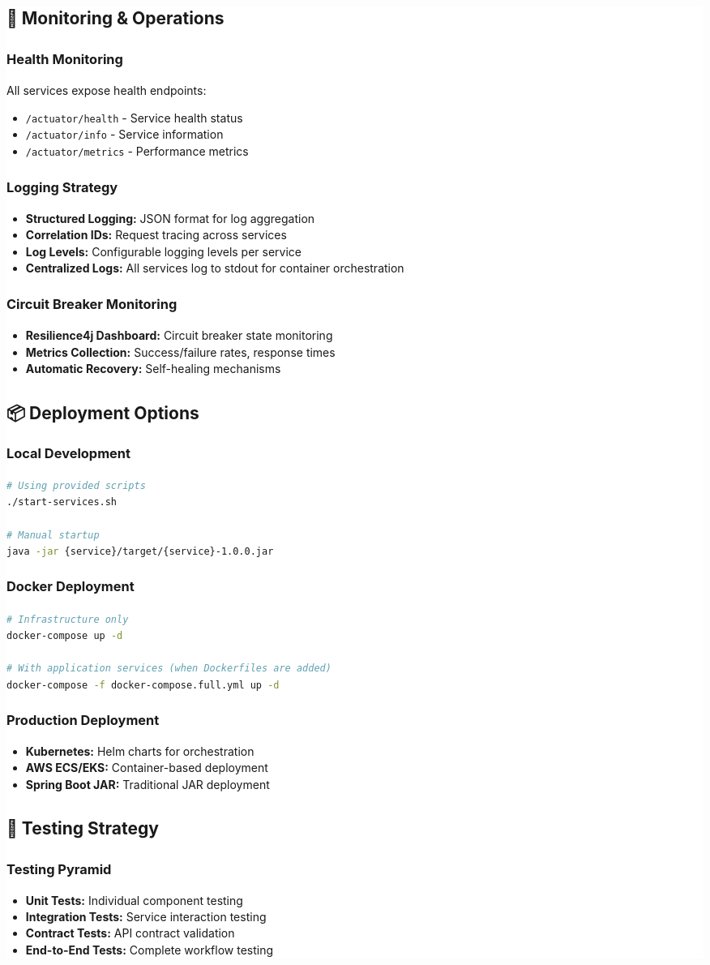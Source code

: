 ## 🚦 Monitoring & Operations

### **Health Monitoring**
All services expose health endpoints:
- `/actuator/health` - Service health status
- `/actuator/info` - Service information
- `/actuator/metrics` - Performance metrics

### **Logging Strategy**
- **Structured Logging:** JSON format for log aggregation
- **Correlation IDs:** Request tracing across services
- **Log Levels:** Configurable logging levels per service
- **Centralized Logs:** All services log to stdout for container orchestration

### **Circuit Breaker Monitoring**
- **Resilience4j Dashboard:** Circuit breaker state monitoring
- **Metrics Collection:** Success/failure rates, response times
- **Automatic Recovery:** Self-healing mechanisms

## 📦 Deployment Options

### **Local Development**
```bash
# Using provided scripts
./start-services.sh

# Manual startup
java -jar {service}/target/{service}-1.0.0.jar
```

### **Docker Deployment**
```bash
# Infrastructure only
docker-compose up -d

# With application services (when Dockerfiles are added)
docker-compose -f docker-compose.full.yml up -d
```

### **Production Deployment**
- **Kubernetes:** Helm charts for orchestration
- **AWS ECS/EKS:** Container-based deployment
- **Spring Boot JAR:** Traditional JAR deployment

## 🧪 Testing Strategy

### **Testing Pyramid**
- **Unit Tests:** Individual component testing
- **Integration Tests:** Service interaction testing
- **Contract Tests:** API contract validation
- **End-to-End Tests:** Complete workflow testing
